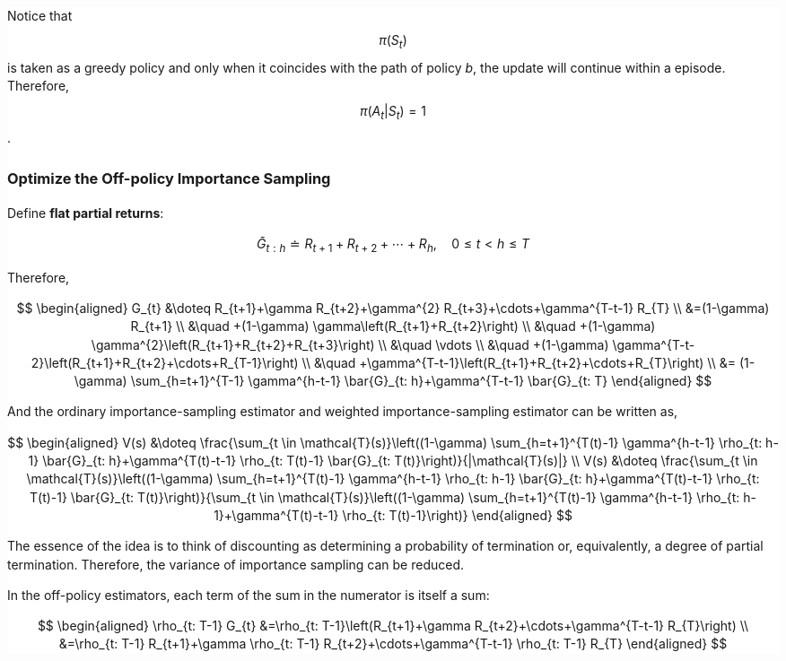 Notice that $$\pi(S_t)$$ is taken as a greedy policy and only when it coincides with the path of policy $b$, the update will continue within a episode. Therefore, $$\pi(A_t | S_t) = 1$$.

### Optimize the Off-policy Importance Sampling

Define **flat partial returns**:

$$
\bar{G}_{t: h} \doteq R_{t+1}+R_{t+2}+\cdots+R_{h}, \quad 0 \leq t<h \leq T
$$

Therefore,

$$
\begin{aligned} G_{t}
&\doteq R_{t+1}+\gamma R_{t+2}+\gamma^{2} R_{t+3}+\cdots+\gamma^{T-t-1} R_{T} \\
&=(1-\gamma) R_{t+1} \\
&\quad +(1-\gamma) \gamma\left(R_{t+1}+R_{t+2}\right) \\
&\quad +(1-\gamma) \gamma^{2}\left(R_{t+1}+R_{t+2}+R_{t+3}\right) \\
&\quad \vdots \\
&\quad +(1-\gamma) \gamma^{T-t-2}\left(R_{t+1}+R_{t+2}+\cdots+R_{T-1}\right) \\
&\quad +\gamma^{T-t-1}\left(R_{t+1}+R_{t+2}+\cdots+R_{T}\right) \\
&= (1-\gamma) \sum_{h=t+1}^{T-1} \gamma^{h-t-1} \bar{G}_{t: h}+\gamma^{T-t-1} \bar{G}_{t: T} \end{aligned}
$$

And the ordinary importance-sampling estimator and weighted importance-sampling estimator can be written as,

$$
\begin{aligned}
V(s) &\doteq \frac{\sum_{t \in \mathcal{T}(s)}\left((1-\gamma) \sum_{h=t+1}^{T(t)-1} \gamma^{h-t-1} \rho_{t: h-1} \bar{G}_{t: h}+\gamma^{T(t)-t-1} \rho_{t: T(t)-1} \bar{G}_{t: T(t)}\right)}{|\mathcal{T}(s)|} \\
V(s) &\doteq \frac{\sum_{t \in \mathcal{T}(s)}\left((1-\gamma) \sum_{h=t+1}^{T(t)-1} \gamma^{h-t-1} \rho_{t: h-1} \bar{G}_{t: h}+\gamma^{T(t)-t-1} \rho_{t: T(t)-1} \bar{G}_{t: T(t)}\right)}{\sum_{t \in \mathcal{T}(s)}\left((1-\gamma) \sum_{h=t+1}^{T(t)-1} \gamma^{h-t-1} \rho_{t: h-1}+\gamma^{T(t)-t-1} \rho_{t: T(t)-1}\right)}
\end{aligned}
$$

The essence of the idea is to think of discounting as determining a probability of termination or, equivalently, a degree of partial termination. Therefore, the variance of importance sampling can be reduced.

In the off-policy estimators, each term of the sum in the numerator is itself a sum:

$$
\begin{aligned}
\rho_{t: T-1} G_{t}
&=\rho_{t: T-1}\left(R_{t+1}+\gamma R_{t+2}+\cdots+\gamma^{T-t-1} R_{T}\right) \\
&=\rho_{t: T-1} R_{t+1}+\gamma \rho_{t: T-1} R_{t+2}+\cdots+\gamma^{T-t-1} \rho_{t: T-1} R_{T}
\end{aligned}
$$
